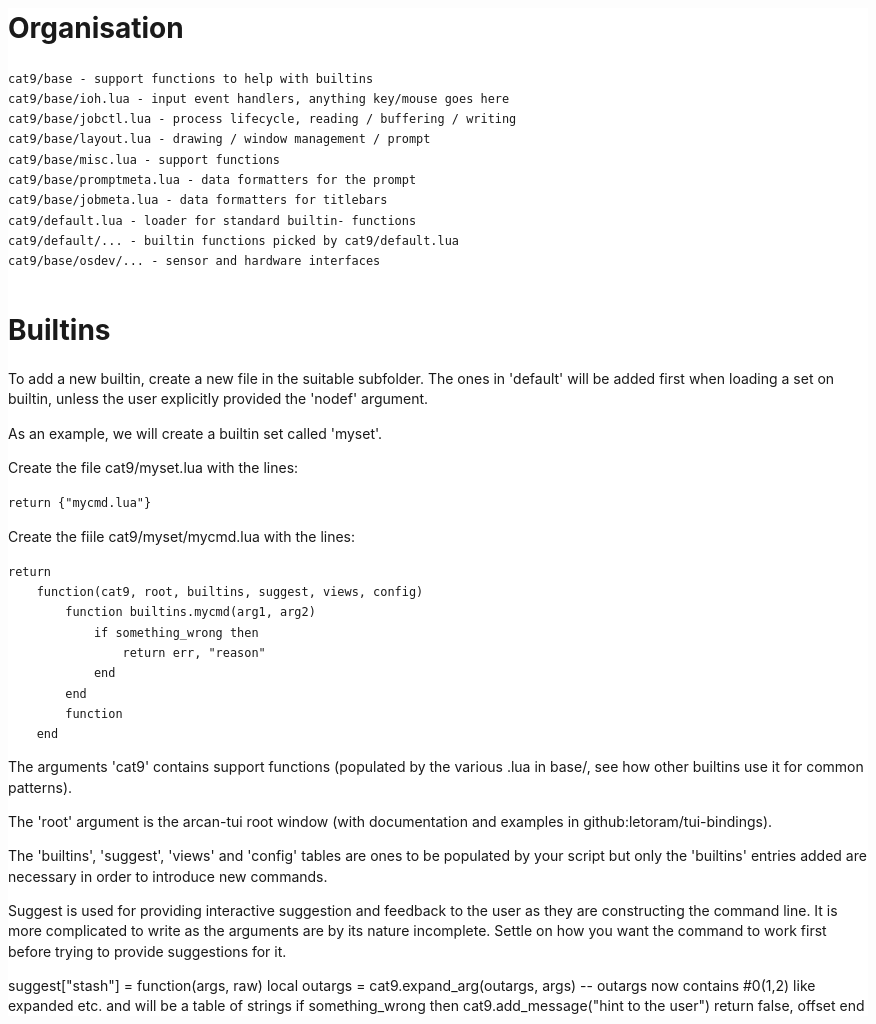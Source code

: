 Organisation
============

    cat9/base - support functions to help with builtins
    cat9/base/ioh.lua - input event handlers, anything key/mouse goes here
    cat9/base/jobctl.lua - process lifecycle, reading / buffering / writing
    cat9/base/layout.lua - drawing / window management / prompt
    cat9/base/misc.lua - support functions
    cat9/base/promptmeta.lua - data formatters for the prompt
    cat9/base/jobmeta.lua - data formatters for titlebars
    cat9/default.lua - loader for standard builtin- functions
    cat9/default/... - builtin functions picked by cat9/default.lua
    cat9/base/osdev/... - sensor and hardware interfaces

Builtins
========
To add a new builtin, create a new file in the suitable subfolder. The ones in
'default' will be added first when loading a set on builtin, unless the user
explicitly provided the 'nodef' argument.

As an example, we will create a builtin set called 'myset'.

Create the file cat9/myset.lua with the lines:

    return {"mycmd.lua"}

Create the fiile cat9/myset/mycmd.lua with the lines:

    return
        function(cat9, root, builtins, suggest, views, config)
            function builtins.mycmd(arg1, arg2)
                if something_wrong then
                    return err, "reason"
                end
            end
            function
        end

The arguments 'cat9' contains support functions (populated by the various .lua
in base/, see how other builtins use it for common patterns).

The 'root' argument is the arcan-tui root window (with documentation and
examples in github:letoram/tui-bindings).

The 'builtins', 'suggest', 'views' and 'config' tables are ones to be populated
by your script but only the 'builtins' entries added are necessary in order to
introduce new commands.

Suggest is used for providing interactive suggestion and feedback to the user
as they are constructing the command line. It is more complicated to write as
the arguments are by its nature incomplete. Settle on how you want the command
to work first before trying to provide suggestions for it.

suggest["stash"] =
function(args, raw)
    local outargs = cat9.expand_arg(outargs, args)
    -- outargs now contains #0(1,2) like expanded etc. and will be a table of strings
    if something_wrong then
        cat9.add_message("hint to the user")
        return false, offset
    end
